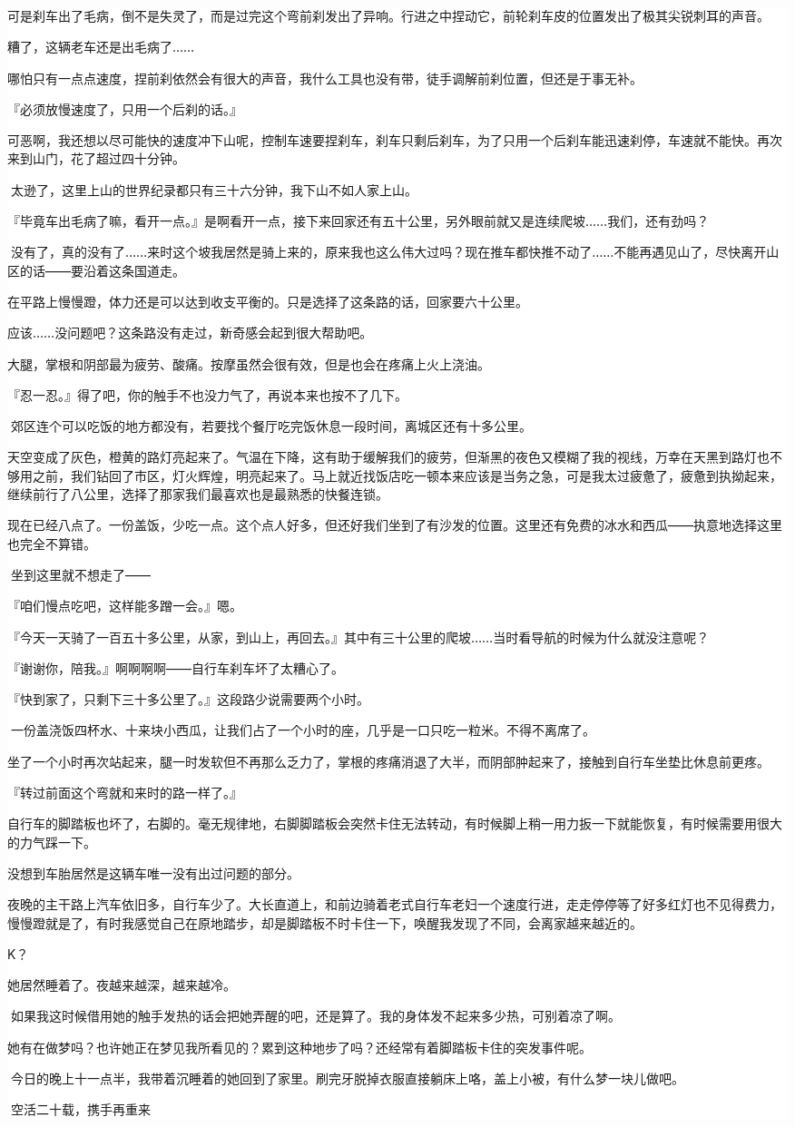 可是刹车出了毛病，倒不是失灵了，而是过完这个弯前刹发出了异响。行进之中捏动它，前轮刹车皮的位置发出了极其尖锐刺耳的声音。 

糟了，这辆老车还是出毛病了…… 

哪怕只有一点点速度，捏前刹依然会有很大的声音，我什么工具也没有带，徒手调解前刹位置，但还是于事无补。 

『必须放慢速度了，只用一个后刹的话。』 

可恶啊，我还想以尽可能快的速度冲下山呢，控制车速要捏刹车，刹车只剩后刹车，为了只用一个后刹车能迅速刹停，车速就不能快。再次来到山门，花了超过四十分钟。

 太逊了，这里上山的世界纪录都只有三十六分钟，我下山不如人家上山。

『毕竟车出毛病了嘛，看开一点。』是啊看开一点，接下来回家还有五十公里，另外眼前就又是连续爬坡……我们，还有劲吗？

 没有了，真的没有了……来时这个坡我居然是骑上来的，原来我也这么伟大过吗？现在推车都快推不动了……不能再遇见山了，尽快离开山区的话——要沿着这条国道走。

在平路上慢慢蹬，体力还是可以达到收支平衡的。只是选择了这条路的话，回家要六十公里。 

应该……没问题吧？这条路没有走过，新奇感会起到很大帮助吧。 

大腿，掌根和阴部最为疲劳、酸痛。按摩虽然会很有效，但是也会在疼痛上火上浇油。 

『忍一忍。』得了吧，你的触手不也没力气了，再说本来也按不了几下。

 郊区连个可以吃饭的地方都没有，若要找个餐厅吃完饭休息一段时间，离城区还有十多公里。

天空变成了灰色，橙黄的路灯亮起来了。气温在下降，这有助于缓解我们的疲劳，但渐黑的夜色又模糊了我的视线，万幸在天黑到路灯也不够用之前，我们钻回了市区，灯火辉煌，明亮起来了。马上就近找饭店吃一顿本来应该是当务之急，可是我太过疲惫了，疲惫到执拗起来，继续前行了八公里，选择了那家我们最喜欢也是最熟悉的快餐连锁。

现在已经八点了。一份盖饭，少吃一点。这个点人好多，但还好我们坐到了有沙发的位置。这里还有免费的冰水和西瓜——执意地选择这里也完全不算错。

 坐到这里就不想走了——

『咱们慢点吃吧，这样能多蹭一会。』嗯。

『今天一天骑了一百五十多公里，从家，到山上，再回去。』其中有三十公里的爬坡……当时看导航的时候为什么就没注意呢？

『谢谢你，陪我。』啊啊啊啊——自行车刹车坏了太糟心了。

『快到家了，只剩下三十多公里了。』这段路少说需要两个小时。

 一份盖浇饭四杯水、十来块小西瓜，让我们占了一个小时的座，几乎是一口只吃一粒米。不得不离席了。

坐了一个小时再次站起来，腿一时发软但不再那么乏力了，掌根的疼痛消退了大半，而阴部肿起来了，接触到自行车坐垫比休息前更疼。 

『转过前面这个弯就和来时的路一样了。』 

自行车的脚踏板也坏了，右脚的。毫无规律地，右脚脚踏板会突然卡住无法转动，有时候脚上稍一用力扳一下就能恢复，有时候需要用很大的力气踩一下。 

没想到车胎居然是这辆车唯一没有出过问题的部分。 

夜晚的主干路上汽车依旧多，自行车少了。大长直道上，和前边骑着老式自行车老妇一个速度行进，走走停停等了好多红灯也不见得费力，慢慢蹬就是了，有时我感觉自己在原地踏步，却是脚踏板不时卡住一下，唤醒我发现了不同，会离家越来越近的。 

K？ 

她居然睡着了。夜越来越深，越来越冷。

 如果我这时候借用她的触手发热的话会把她弄醒的吧，还是算了。我的身体发不起来多少热，可别着凉了啊。

她有在做梦吗？也许她正在梦见我所看见的？累到这种地步了吗？还经常有着脚踏板卡住的突发事件呢。

 今日的晚上十一点半，我带着沉睡着的她回到了家里。刷完牙脱掉衣服直接躺床上咯，盖上小被，有什么梦一块儿做吧。

 空活二十载，携手再重来

